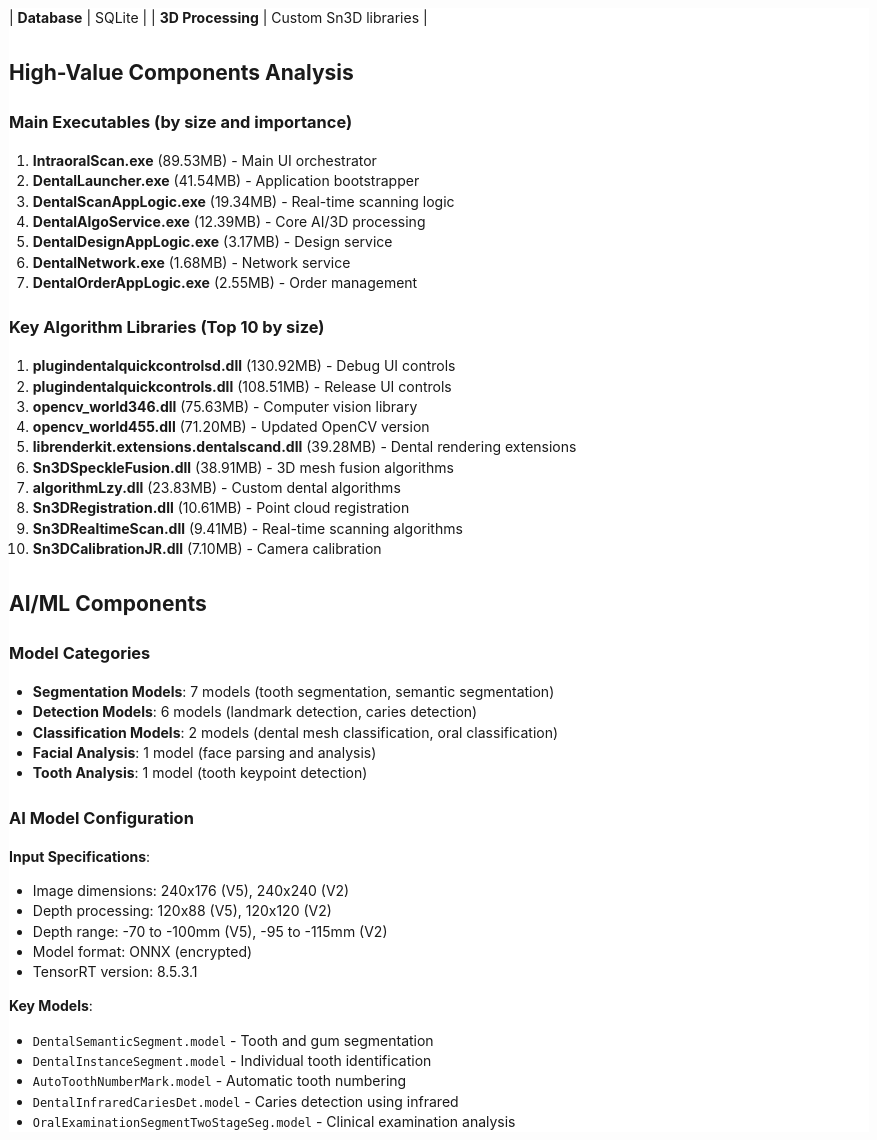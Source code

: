 | **Database** | SQLite |
| **3D Processing** | Custom Sn3D libraries |

## High-Value Components Analysis

### Main Executables (by size and importance)

1. **IntraoralScan.exe** (89.53MB) - Main UI orchestrator
2. **DentalLauncher.exe** (41.54MB) - Application bootstrapper  
3. **DentalScanAppLogic.exe** (19.34MB) - Real-time scanning logic
4. **DentalAlgoService.exe** (12.39MB) - Core AI/3D processing
5. **DentalDesignAppLogic.exe** (3.17MB) - Design service
6. **DentalNetwork.exe** (1.68MB) - Network service
7. **DentalOrderAppLogic.exe** (2.55MB) - Order management

### Key Algorithm Libraries (Top 10 by size)

1. **plugindentalquickcontrolsd.dll** (130.92MB) - Debug UI controls
2. **plugindentalquickcontrols.dll** (108.51MB) - Release UI controls
3. **opencv_world346.dll** (75.63MB) - Computer vision library
4. **opencv_world455.dll** (71.20MB) - Updated OpenCV version
5. **librenderkit.extensions.dentalscand.dll** (39.28MB) - Dental rendering extensions
6. **Sn3DSpeckleFusion.dll** (38.91MB) - 3D mesh fusion algorithms
7. **algorithmLzy.dll** (23.83MB) - Custom dental algorithms
8. **Sn3DRegistration.dll** (10.61MB) - Point cloud registration
9. **Sn3DRealtimeScan.dll** (9.41MB) - Real-time scanning algorithms
10. **Sn3DCalibrationJR.dll** (7.10MB) - Camera calibration

## AI/ML Components

### Model Categories

- **Segmentation Models**: 7 models (tooth segmentation, semantic segmentation)
- **Detection Models**: 6 models (landmark detection, caries detection)
- **Classification Models**: 2 models (dental mesh classification, oral classification)
- **Facial Analysis**: 1 model (face parsing and analysis)
- **Tooth Analysis**: 1 model (tooth keypoint detection)

### AI Model Configuration

**Input Specifications**:
- Image dimensions: 240x176 (V5), 240x240 (V2)
- Depth processing: 120x88 (V5), 120x120 (V2)
- Depth range: -70 to -100mm (V5), -95 to -115mm (V2)
- Model format: ONNX (encrypted)
- TensorRT version: 8.5.3.1

**Key Models**:
- `DentalSemanticSegment.model` - Tooth and gum segmentation
- `DentalInstanceSegment.model` - Individual tooth identification
- `AutoToothNumberMark.model` - Automatic tooth numbering
- `DentalInfraredCariesDet.model` - Caries detection using infrared
- `OralExaminationSegmentTwoStageSeg.model` - Clinical examination analysis
